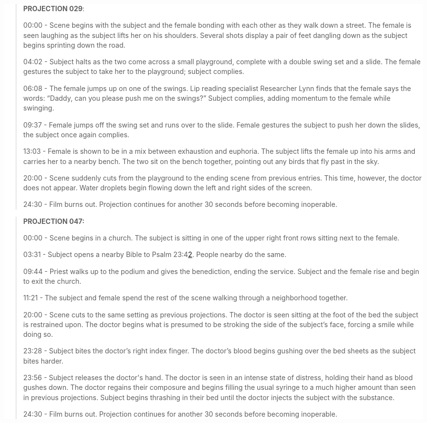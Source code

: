 > **PROJECTION 029**:  
>   
> 00:00 - Scene begins with the subject and the female bonding with each other as they walk down a street. The female is seen laughing as the subject lifts her on his shoulders. Several shots display a pair of feet dangling down as the subject begins sprinting down the road.  
>   
> 04:02 - Subject halts as the two come across a small playground, complete with a double swing set and a slide. The female gestures the subject to take her to the playground; subject complies.  
>   
> 06:08 - The female jumps up on one of the swings. Lip reading specialist Researcher Lynn finds that the female says the words: “Daddy, can you please push me on the swings?” Subject complies, adding momentum to the female while swinging.  
>   
> 09:37 - Female jumps off the swing set and runs over to the slide. Female gestures the subject to push her down the slides, the subject once again complies.  
>   
> 13:03 - Female is shown to be in a mix between exhaustion and euphoria. The subject lifts the female up into his arms and carries her to a nearby bench. The two sit on the bench together, pointing out any birds that fly past in the sky.  
>   
> 20:00 - Scene suddenly cuts from the playground to the ending scene from previous entries. This time, however, the doctor does not appear. Water droplets begin flowing down the left and right sides of the screen.  
>   
> 24:30 - Film burns out. Projection continues for another 30 seconds before becoming inoperable.

> **PROJECTION 047:**  
>   
> 00:00 - Scene begins in a church. The subject is sitting in one of the upper right front rows sitting next to the female.  
>   
> 03:31 - Subject opens a nearby Bible to Psalm 23:4[2](javascript:;). People nearby do the same.  
>   
> 09:44 - Priest walks up to the podium and gives the benediction, ending the service. Subject and the female rise and begin to exit the church.  
>   
> 11:21 - The subject and female spend the rest of the scene walking through a neighborhood together.  
>   
> 20:00 - Scene cuts to the same setting as previous projections. The doctor is seen sitting at the foot of the bed the subject is restrained upon. The doctor begins what is presumed to be stroking the side of the subject’s face, forcing a smile while doing so.  
>   
> 23:28 - Subject bites the doctor’s right index finger. The doctor’s blood begins gushing over the bed sheets as the subject bites harder.  
>   
> 23:56 - Subject releases the doctor's hand. The doctor is seen in an intense state of distress, holding their hand as blood gushes down. The doctor regains their composure and begins filling the usual syringe to a much higher amount than seen in previous projections. Subject begins thrashing in their bed until the doctor injects the subject with the substance.  
>   
> 24:30 - Film burns out. Projection continues for another 30 seconds before becoming inoperable.
